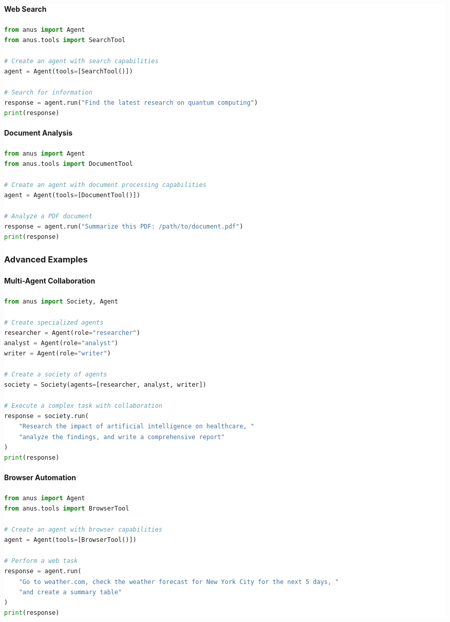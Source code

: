 #### Web Search

```python
from anus import Agent
from anus.tools import SearchTool

# Create an agent with search capabilities
agent = Agent(tools=[SearchTool()])

# Search for information
response = agent.run("Find the latest research on quantum computing")
print(response)
```

#### Document Analysis

```python
from anus import Agent
from anus.tools import DocumentTool

# Create an agent with document processing capabilities
agent = Agent(tools=[DocumentTool()])

# Analyze a PDF document
response = agent.run("Summarize this PDF: /path/to/document.pdf")
print(response)
```

### Advanced Examples

#### Multi-Agent Collaboration

```python
from anus import Society, Agent

# Create specialized agents
researcher = Agent(role="researcher")
analyst = Agent(role="analyst")
writer = Agent(role="writer")

# Create a society of agents
society = Society(agents=[researcher, analyst, writer])

# Execute a complex task with collaboration
response = society.run(
    "Research the impact of artificial intelligence on healthcare, " 
    "analyze the findings, and write a comprehensive report"
)
print(response)
```

#### Browser Automation

```python
from anus import Agent
from anus.tools import BrowserTool

# Create an agent with browser capabilities
agent = Agent(tools=[BrowserTool()])

# Perform a web task
response = agent.run(
    "Go to weather.com, check the weather forecast for New York City for the next 5 days, "
    "and create a summary table"
)
print(response)
```